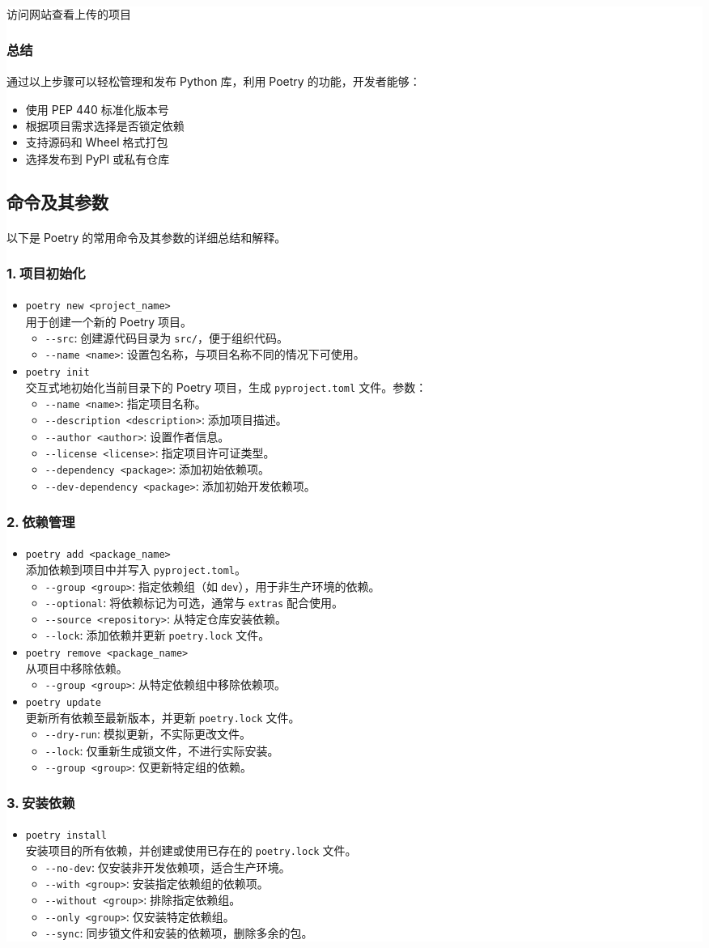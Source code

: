 访问网站查看上传的项目

### 总结
通过以上步骤可以轻松管理和发布 Python 库，利用 Poetry 的功能，开发者能够：

+ 使用 PEP 440 标准化版本号
+ 根据项目需求选择是否锁定依赖
+ 支持源码和 Wheel 格式打包
+ 选择发布到 PyPI 或私有仓库

## 命令及其参数
以下是 Poetry 的常用命令及其参数的详细总结和解释。

### 1. 项目初始化
+ `poetry new <project_name>`  
用于创建一个新的 Poetry 项目。
    - `--src`: 创建源代码目录为 `src/`，便于组织代码。
    - `--name <name>`: 设置包名称，与项目名称不同的情况下可使用。
+ `poetry init`  
交互式地初始化当前目录下的 Poetry 项目，生成 `pyproject.toml` 文件。参数：
    - `--name <name>`: 指定项目名称。
    - `--description <description>`: 添加项目描述。
    - `--author <author>`: 设置作者信息。
    - `--license <license>`: 指定项目许可证类型。
    - `--dependency <package>`: 添加初始依赖项。
    - `--dev-dependency <package>`: 添加初始开发依赖项。

### 2. 依赖管理
+ `poetry add <package_name>`  
添加依赖到项目中并写入 `pyproject.toml`。
    - `--group <group>`: 指定依赖组（如 `dev`），用于非生产环境的依赖。
    - `--optional`: 将依赖标记为可选，通常与 `extras` 配合使用。
    - `--source <repository>`: 从特定仓库安装依赖。
    - `--lock`: 添加依赖并更新 `poetry.lock` 文件。
+ `poetry remove <package_name>`  
从项目中移除依赖。
    - `--group <group>`: 从特定依赖组中移除依赖项。
+ `poetry update`  
更新所有依赖至最新版本，并更新 `poetry.lock` 文件。
    - `--dry-run`: 模拟更新，不实际更改文件。
    - `--lock`: 仅重新生成锁文件，不进行实际安装。
    - `--group <group>`: 仅更新特定组的依赖。

### 3. 安装依赖
+ `poetry install`  
安装项目的所有依赖，并创建或使用已存在的 `poetry.lock` 文件。
    - `--no-dev`: 仅安装非开发依赖项，适合生产环境。
    - `--with <group>`: 安装指定依赖组的依赖项。
    - `--without <group>`: 排除指定依赖组。
    - `--only <group>`: 仅安装特定依赖组。
    - `--sync`: 同步锁文件和安装的依赖项，删除多余的包。
